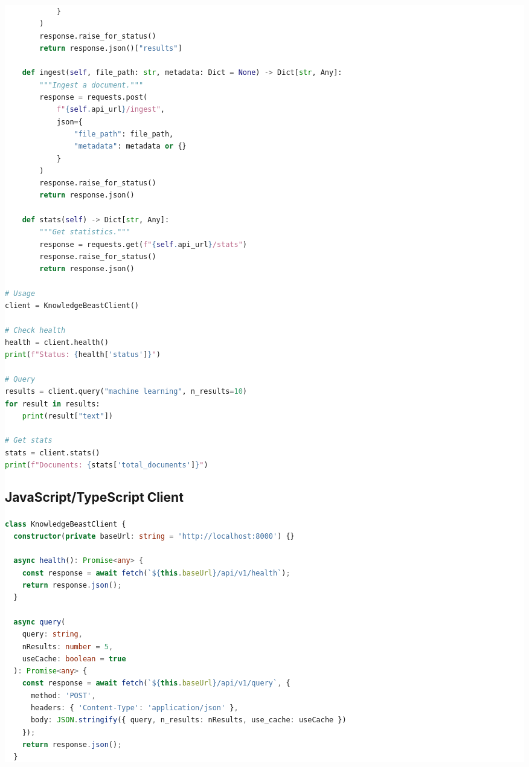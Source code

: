 ```python
            }
        )
        response.raise_for_status()
        return response.json()["results"]

    def ingest(self, file_path: str, metadata: Dict = None) -> Dict[str, Any]:
        """Ingest a document."""
        response = requests.post(
            f"{self.api_url}/ingest",
            json={
                "file_path": file_path,
                "metadata": metadata or {}
            }
        )
        response.raise_for_status()
        return response.json()

    def stats(self) -> Dict[str, Any]:
        """Get statistics."""
        response = requests.get(f"{self.api_url}/stats")
        response.raise_for_status()
        return response.json()

# Usage
client = KnowledgeBeastClient()

# Check health
health = client.health()
print(f"Status: {health['status']}")

# Query
results = client.query("machine learning", n_results=10)
for result in results:
    print(result["text"])

# Get stats
stats = client.stats()
print(f"Documents: {stats['total_documents']}")
```

## JavaScript/TypeScript Client

```typescript
class KnowledgeBeastClient {
  constructor(private baseUrl: string = 'http://localhost:8000') {}

  async health(): Promise<any> {
    const response = await fetch(`${this.baseUrl}/api/v1/health`);
    return response.json();
  }

  async query(
    query: string,
    nResults: number = 5,
    useCache: boolean = true
  ): Promise<any> {
    const response = await fetch(`${this.baseUrl}/api/v1/query`, {
      method: 'POST',
      headers: { 'Content-Type': 'application/json' },
      body: JSON.stringify({ query, n_results: nResults, use_cache: useCache })
    });
    return response.json();
  }
```